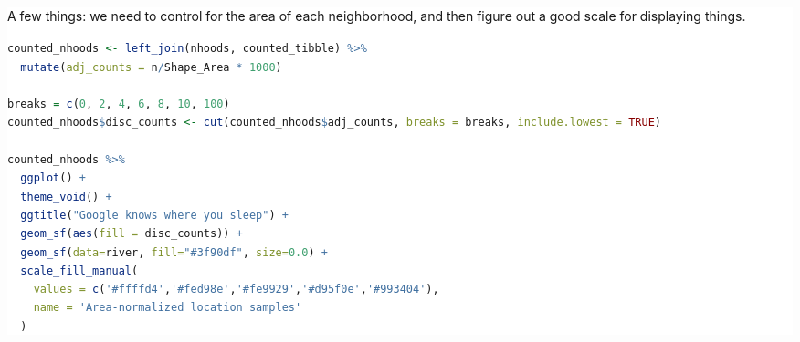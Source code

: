 A few things: we need to control for the area of each neighborhood, and then figure
out a good scale for displaying things.

```r
counted_nhoods <- left_join(nhoods, counted_tibble) %>% 
  mutate(adj_counts = n/Shape_Area * 1000)

breaks = c(0, 2, 4, 6, 8, 10, 100)
counted_nhoods$disc_counts <- cut(counted_nhoods$adj_counts, breaks = breaks, include.lowest = TRUE)

counted_nhoods %>% 
  ggplot() +
  theme_void() +
  ggtitle("Google knows where you sleep") +
  geom_sf(aes(fill = disc_counts)) +
  geom_sf(data=river, fill="#3f90df", size=0.0) +
  scale_fill_manual(
    values = c('#ffffd4','#fed98e','#fe9929','#d95f0e','#993404'),
    name = 'Area-normalized location samples'
  )
```
